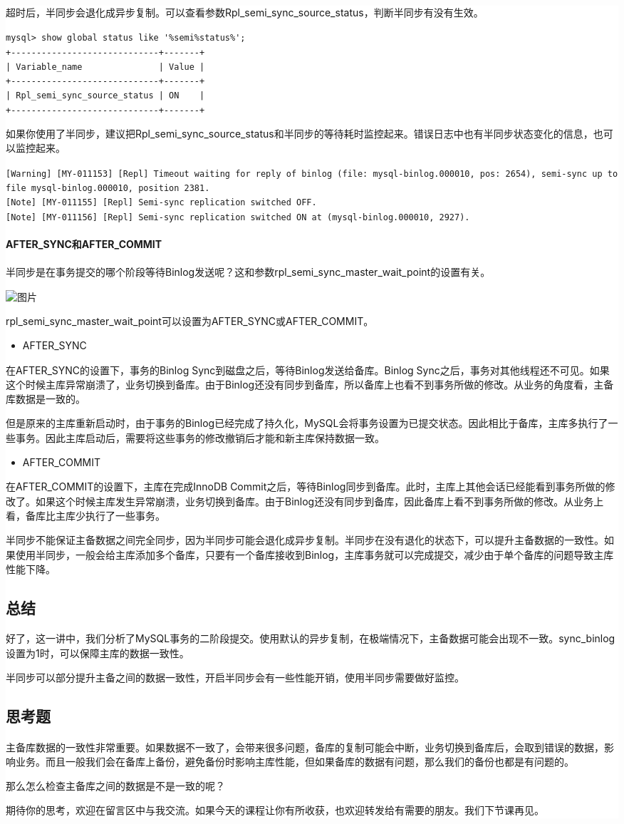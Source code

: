 超时后，半同步会退化成异步复制。可以查看参数Rpl\_semi\_sync\_source\_status，判断半同步有没有生效。

```plain
mysql> show global status like '%semi%status%';
+-----------------------------+-------+
| Variable_name               | Value |
+-----------------------------+-------+
| Rpl_semi_sync_source_status | ON    |
+-----------------------------+-------+

```

如果你使用了半同步，建议把Rpl\_semi\_sync\_source\_status和半同步的等待耗时监控起来。错误日志中也有半同步状态变化的信息，也可以监控起来。

```plain
[Warning] [MY-011153] [Repl] Timeout waiting for reply of binlog (file: mysql-binlog.000010, pos: 2654), semi-sync up to file mysql-binlog.000010, position 2381.
[Note] [MY-011155] [Repl] Semi-sync replication switched OFF.
[Note] [MY-011156] [Repl] Semi-sync replication switched ON at (mysql-binlog.000010, 2927).

```

#### AFTER\_SYNC和AFTER\_COMMIT

半同步是在事务提交的哪个阶段等待Binlog发送呢？这和参数rpl\_semi\_sync\_master\_wait\_point的设置有关。

![图片](https://static001.geekbang.org/resource/image/c3/24/c371195ea62491c15e050c07d1ebfd24.jpg?wh=1304x305)

rpl\_semi\_sync\_master\_wait\_point可以设置为AFTER\_SYNC或AFTER\_COMMIT。

- AFTER\_SYNC

在AFTER\_SYNC的设置下，事务的Binlog Sync到磁盘之后，等待Binlog发送给备库。Binlog Sync之后，事务对其他线程还不可见。如果这个时候主库异常崩溃了，业务切换到备库。由于Binlog还没有同步到备库，所以备库上也看不到事务所做的修改。从业务的角度看，主备库数据是一致的。

但是原来的主库重新启动时，由于事务的Binlog已经完成了持久化，MySQL会将事务设置为已提交状态。因此相比于备库，主库多执行了一些事务。因此主库启动后，需要将这些事务的修改撤销后才能和新主库保持数据一致。

- AFTER\_COMMIT

在AFTER\_COMMIT的设置下，主库在完成InnoDB Commit之后，等待Binlog同步到备库。此时，主库上其他会话已经能看到事务所做的修改了。如果这个时候主库发生异常崩溃，业务切换到备库。由于Binlog还没有同步到备库，因此备库上看不到事务所做的修改。从业务上看，备库比主库少执行了一些事务。

半同步不能保证主备数据之间完全同步，因为半同步可能会退化成异步复制。半同步在没有退化的状态下，可以提升主备数据的一致性。如果使用半同步，一般会给主库添加多个备库，只要有一个备库接收到Binlog，主库事务就可以完成提交，减少由于单个备库的问题导致主库性能下降。

## 总结

好了，这一讲中，我们分析了MySQL事务的二阶段提交。使用默认的异步复制，在极端情况下，主备数据可能会出现不一致。sync\_binlog设置为1时，可以保障主库的数据一致性。

半同步可以部分提升主备之间的数据一致性，开启半同步会有一些性能开销，使用半同步需要做好监控。

## 思考题

主备库数据的一致性非常重要。如果数据不一致了，会带来很多问题，备库的复制可能会中断，业务切换到备库后，会取到错误的数据，影响业务。而且一般我们会在备库上备份，避免备份时影响主库性能，但如果备库的数据有问题，那么我们的备份也都是有问题的。

那么怎么检查主备库之间的数据是不是一致的呢？

期待你的思考，欢迎在留言区中与我交流。如果今天的课程让你有所收获，也欢迎转发给有需要的朋友。我们下节课再见。